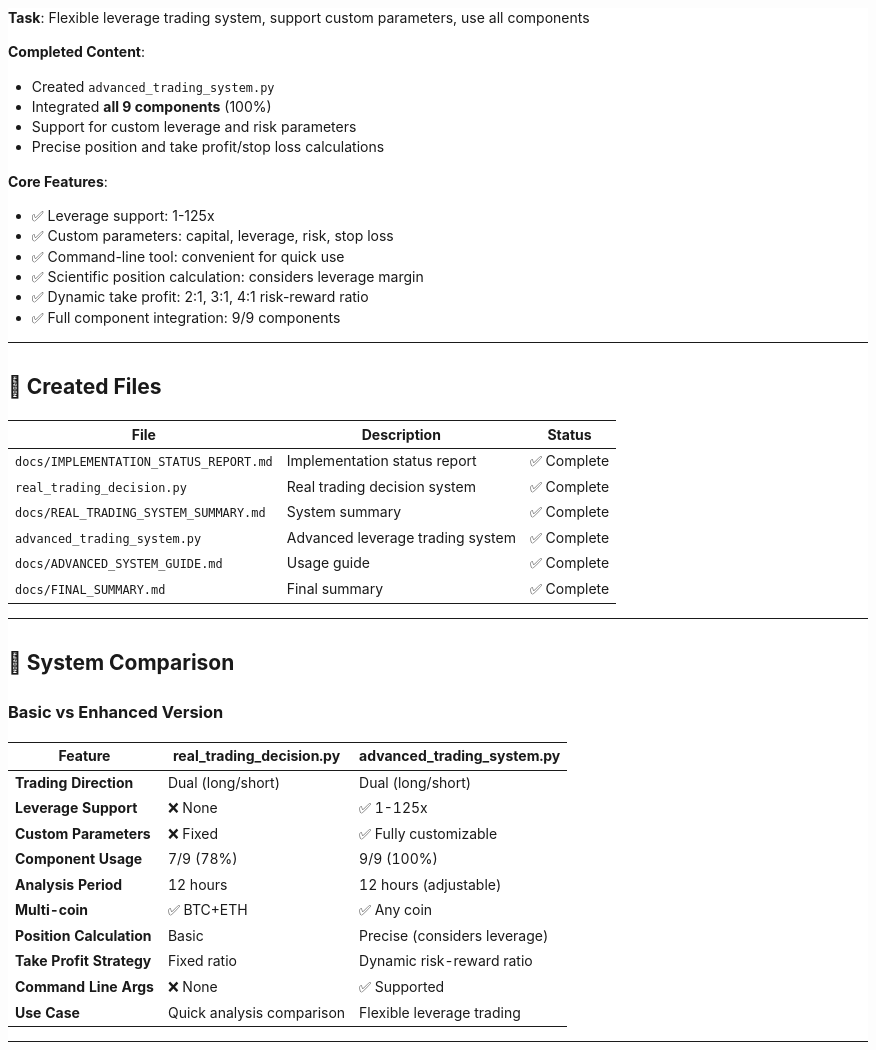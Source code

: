 **Task**: Flexible leverage trading system, support custom parameters, use all components

**Completed Content**:
- Created `advanced_trading_system.py`
- Integrated **all 9 components** (100%)
- Support for custom leverage and risk parameters
- Precise position and take profit/stop loss calculations

**Core Features**:
- ✅ Leverage support: 1-125x
- ✅ Custom parameters: capital, leverage, risk, stop loss
- ✅ Command-line tool: convenient for quick use
- ✅ Scientific position calculation: considers leverage margin
- ✅ Dynamic take profit: 2:1, 3:1, 4:1 risk-reward ratio
- ✅ Full component integration: 9/9 components

---

## 📂 Created Files

| File | Description | Status |
|------|-------------|--------|
| `docs/IMPLEMENTATION_STATUS_REPORT.md` | Implementation status report | ✅ Complete |
| `real_trading_decision.py` | Real trading decision system | ✅ Complete |
| `docs/REAL_TRADING_SYSTEM_SUMMARY.md` | System summary | ✅ Complete |
| `advanced_trading_system.py` | Advanced leverage trading system | ✅ Complete |
| `docs/ADVANCED_SYSTEM_GUIDE.md` | Usage guide | ✅ Complete |
| `docs/FINAL_SUMMARY.md` | Final summary | ✅ Complete |

---

## 🎨 System Comparison

### Basic vs Enhanced Version

| Feature | real_trading_decision.py | advanced_trading_system.py |
|---------|-------------------------|---------------------------|
| **Trading Direction** | Dual (long/short) | Dual (long/short) |
| **Leverage Support** | ❌ None | ✅ 1-125x |
| **Custom Parameters** | ❌ Fixed | ✅ Fully customizable |
| **Component Usage** | 7/9 (78%) | 9/9 (100%) |
| **Analysis Period** | 12 hours | 12 hours (adjustable) |
| **Multi-coin** | ✅ BTC+ETH | ✅ Any coin |
| **Position Calculation** | Basic | Precise (considers leverage) |
| **Take Profit Strategy** | Fixed ratio | Dynamic risk-reward ratio |
| **Command Line Args** | ❌ None | ✅ Supported |
| **Use Case** | Quick analysis comparison | Flexible leverage trading |

---